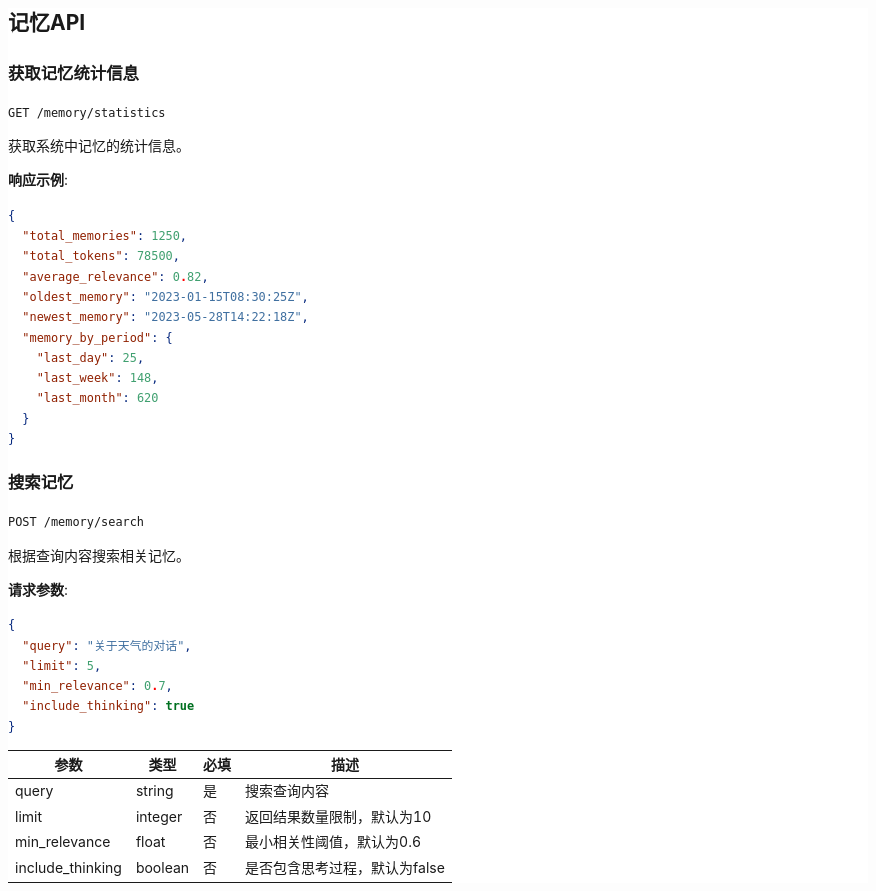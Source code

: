 ## 记忆API

### 获取记忆统计信息

```
GET /memory/statistics
```

获取系统中记忆的统计信息。

**响应示例**:

```json
{
  "total_memories": 1250,
  "total_tokens": 78500,
  "average_relevance": 0.82,
  "oldest_memory": "2023-01-15T08:30:25Z",
  "newest_memory": "2023-05-28T14:22:18Z",
  "memory_by_period": {
    "last_day": 25,
    "last_week": 148,
    "last_month": 620
  }
}
```

### 搜索记忆

```
POST /memory/search
```

根据查询内容搜索相关记忆。

**请求参数**:

```json
{
  "query": "关于天气的对话",
  "limit": 5,
  "min_relevance": 0.7,
  "include_thinking": true
}
```

| 参数 | 类型 | 必填 | 描述 |
|-----|-----|------|-----|
| query | string | 是 | 搜索查询内容 |
| limit | integer | 否 | 返回结果数量限制，默认为10 |
| min_relevance | float | 否 | 最小相关性阈值，默认为0.6 |
| include_thinking | boolean | 否 | 是否包含思考过程，默认为false |
